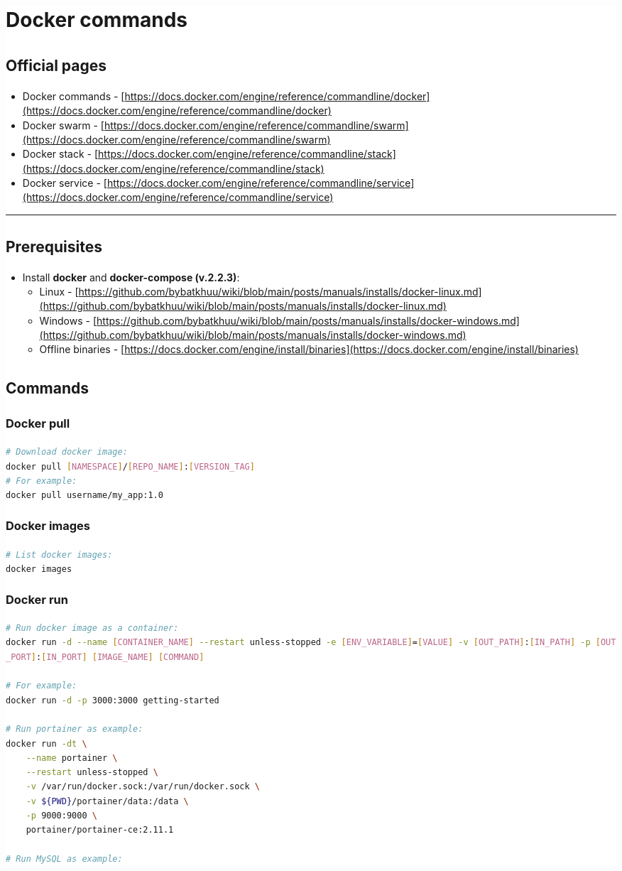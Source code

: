 # Docker commands

## Official pages

* Docker commands - [https://docs.docker.com/engine/reference/commandline/docker](https://docs.docker.com/engine/reference/commandline/docker)
* Docker swarm - [https://docs.docker.com/engine/reference/commandline/swarm](https://docs.docker.com/engine/reference/commandline/swarm)
* Docker stack - [https://docs.docker.com/engine/reference/commandline/stack](https://docs.docker.com/engine/reference/commandline/stack)
* Docker service - [https://docs.docker.com/engine/reference/commandline/service](https://docs.docker.com/engine/reference/commandline/service)

---

## Prerequisites

* Install **docker** and **docker-compose (v.2.2.3)**:
    * Linux - [https://github.com/bybatkhuu/wiki/blob/main/posts/manuals/installs/docker-linux.md](https://github.com/bybatkhuu/wiki/blob/main/posts/manuals/installs/docker-linux.md)
    * Windows - [https://github.com/bybatkhuu/wiki/blob/main/posts/manuals/installs/docker-windows.md](https://github.com/bybatkhuu/wiki/blob/main/posts/manuals/installs/docker-windows.md)
    * Offline binaries - [https://docs.docker.com/engine/install/binaries](https://docs.docker.com/engine/install/binaries)

## Commands

### Docker pull

```sh
# Download docker image:
docker pull [NAMESPACE]/[REPO_NAME]:[VERSION_TAG]
# For example:
docker pull username/my_app:1.0
```

### Docker images

```sh
# List docker images:
docker images
```

### Docker run

```sh
# Run docker image as a container:
docker run -d --name [CONTAINER_NAME] --restart unless-stopped -e [ENV_VARIABLE]=[VALUE] -v [OUT_PATH]:[IN_PATH] -p [OUT_PORT]:[IN_PORT] [IMAGE_NAME] [COMMAND]

# For example:
docker run -d -p 3000:3000 getting-started

# Run portainer as example:
docker run -dt \
    --name portainer \
    --restart unless-stopped \
    -v /var/run/docker.sock:/var/run/docker.sock \
    -v ${PWD}/portainer/data:/data \
    -p 9000:9000 \
    portainer/portainer-ce:2.11.1

# Run MySQL as example:
```